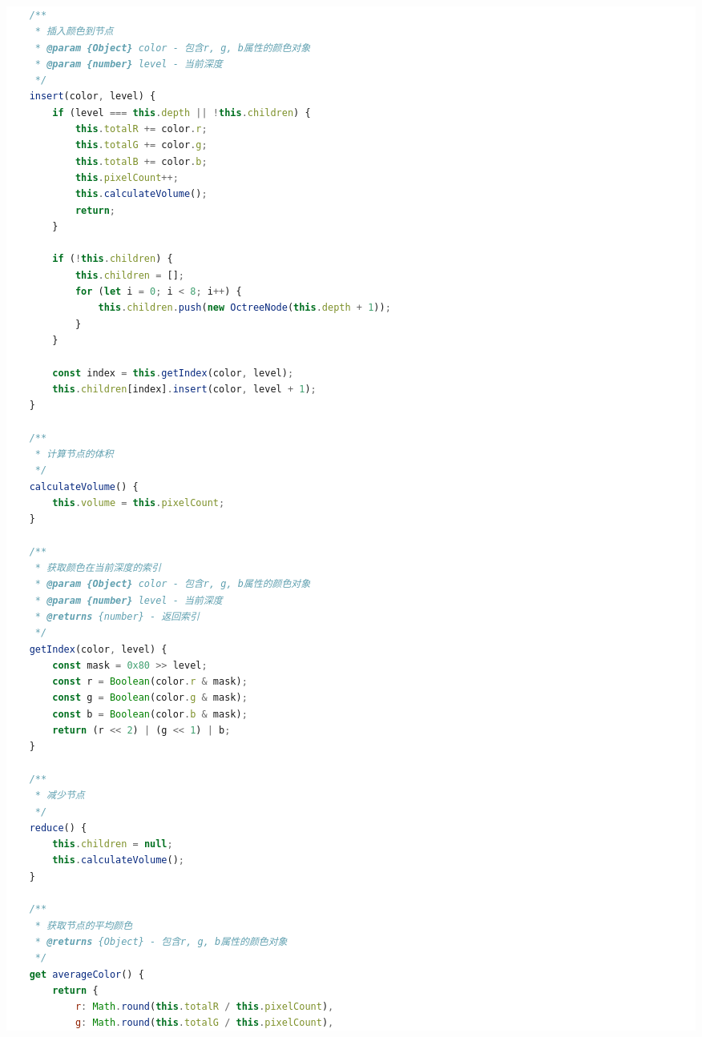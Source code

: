 ```js
    /**
     * 插入颜色到节点
     * @param {Object} color - 包含r, g, b属性的颜色对象
     * @param {number} level - 当前深度
     */
    insert(color, level) {
        if (level === this.depth || !this.children) {
            this.totalR += color.r;
            this.totalG += color.g;
            this.totalB += color.b;
            this.pixelCount++;
            this.calculateVolume();
            return;
        }

        if (!this.children) {
            this.children = [];
            for (let i = 0; i < 8; i++) {
                this.children.push(new OctreeNode(this.depth + 1));
            }
        }

        const index = this.getIndex(color, level);
        this.children[index].insert(color, level + 1);
    }

    /**
     * 计算节点的体积
     */
    calculateVolume() {
        this.volume = this.pixelCount;
    }

    /**
     * 获取颜色在当前深度的索引
     * @param {Object} color - 包含r, g, b属性的颜色对象
     * @param {number} level - 当前深度
     * @returns {number} - 返回索引
     */
    getIndex(color, level) {
        const mask = 0x80 >> level;
        const r = Boolean(color.r & mask);
        const g = Boolean(color.g & mask);
        const b = Boolean(color.b & mask);
        return (r << 2) | (g << 1) | b;
    }

    /**
     * 减少节点
     */
    reduce() {
        this.children = null;
        this.calculateVolume();
    }

    /**
     * 获取节点的平均颜色
     * @returns {Object} - 包含r, g, b属性的颜色对象
     */
    get averageColor() {
        return {
            r: Math.round(this.totalR / this.pixelCount),
            g: Math.round(this.totalG / this.pixelCount),
```